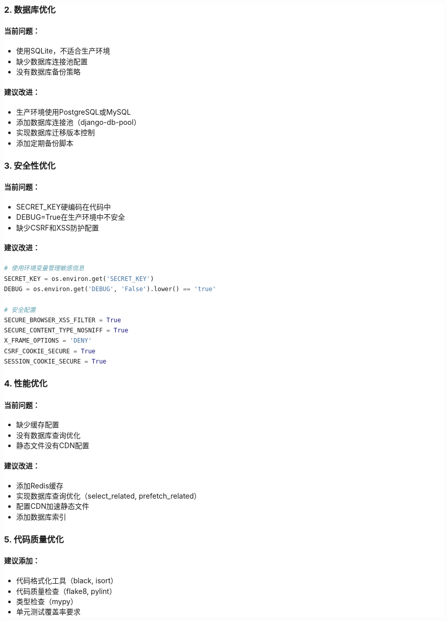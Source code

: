### 2. 数据库优化

#### 当前问题：
- 使用SQLite，不适合生产环境
- 缺少数据库连接池配置
- 没有数据库备份策略

#### 建议改进：
- 生产环境使用PostgreSQL或MySQL
- 添加数据库连接池（django-db-pool）
- 实现数据库迁移版本控制
- 添加定期备份脚本

### 3. 安全性优化

#### 当前问题：
- SECRET_KEY硬编码在代码中
- DEBUG=True在生产环境中不安全
- 缺少CSRF和XSS防护配置

#### 建议改进：
```python
# 使用环境变量管理敏感信息
SECRET_KEY = os.environ.get('SECRET_KEY')
DEBUG = os.environ.get('DEBUG', 'False').lower() == 'true'

# 安全配置
SECURE_BROWSER_XSS_FILTER = True
SECURE_CONTENT_TYPE_NOSNIFF = True
X_FRAME_OPTIONS = 'DENY'
CSRF_COOKIE_SECURE = True
SESSION_COOKIE_SECURE = True
```

### 4. 性能优化

#### 当前问题：
- 缺少缓存配置
- 没有数据库查询优化
- 静态文件没有CDN配置

#### 建议改进：
- 添加Redis缓存
- 实现数据库查询优化（select_related, prefetch_related）
- 配置CDN加速静态文件
- 添加数据库索引

### 5. 代码质量优化

#### 建议添加：
- 代码格式化工具（black, isort）
- 代码质量检查（flake8, pylint）
- 类型检查（mypy）
- 单元测试覆盖率要求

